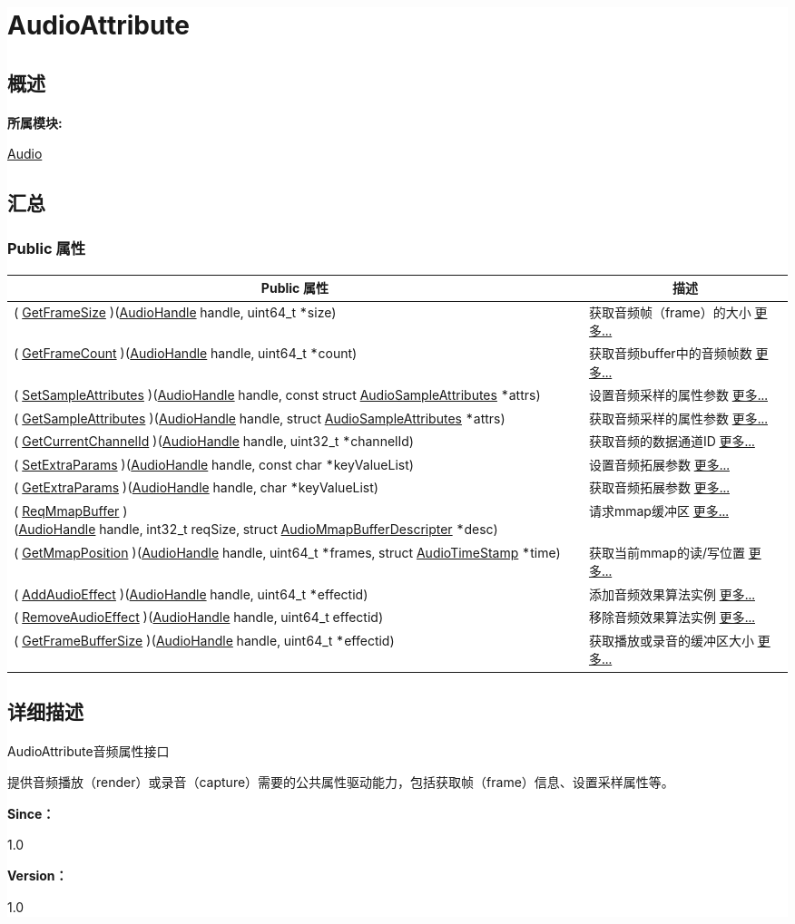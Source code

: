 # AudioAttribute


## **概述**

**所属模块:**

[Audio](_audio.md)


## **汇总**


### Public 属性

| Public&nbsp;属性 | 描述 |
| -------- | -------- |
| (&nbsp;[GetFrameSize](#getframesize)&nbsp;)([AudioHandle](_audio.md#ga18675ddb073465fdeac33a897f675d79)&nbsp;handle,&nbsp;uint64_t&nbsp;\*size) | 获取音频帧（frame）的大小&nbsp;[更多...](#getframesize) |
| (&nbsp;[GetFrameCount](#getframecount)&nbsp;)([AudioHandle](_audio.md#ga18675ddb073465fdeac33a897f675d79)&nbsp;handle,&nbsp;uint64_t&nbsp;\*count) | 获取音频buffer中的音频帧数&nbsp;[更多...](#getframecount) |
| (&nbsp;[SetSampleAttributes](#setsampleattributes)&nbsp;)([AudioHandle](_audio.md#ga18675ddb073465fdeac33a897f675d79)&nbsp;handle,&nbsp;const&nbsp;struct&nbsp;[AudioSampleAttributes](_audio_sample_attributes.md)&nbsp;\*attrs) | 设置音频采样的属性参数&nbsp;[更多...](#setsampleattributes) |
| (&nbsp;[GetSampleAttributes](#getsampleattributes)&nbsp;)([AudioHandle](_audio.md#ga18675ddb073465fdeac33a897f675d79)&nbsp;handle,&nbsp;struct&nbsp;[AudioSampleAttributes](_audio_sample_attributes.md)&nbsp;\*attrs) | 获取音频采样的属性参数&nbsp;[更多...](#getsampleattributes) |
| (&nbsp;[GetCurrentChannelId](#getcurrentchannelid)&nbsp;)([AudioHandle](_audio.md#ga18675ddb073465fdeac33a897f675d79)&nbsp;handle,&nbsp;uint32_t&nbsp;\*channelId) | 获取音频的数据通道ID&nbsp;[更多...](#getcurrentchannelid) |
| (&nbsp;[SetExtraParams](#setextraparams)&nbsp;)([AudioHandle](_audio.md#ga18675ddb073465fdeac33a897f675d79)&nbsp;handle,&nbsp;const&nbsp;char&nbsp;\*keyValueList) | 设置音频拓展参数&nbsp;[更多...](#setextraparams) |
| (&nbsp;[GetExtraParams](#getextraparams)&nbsp;)([AudioHandle](_audio.md#ga18675ddb073465fdeac33a897f675d79)&nbsp;handle,&nbsp;char&nbsp;\*keyValueList) | 获取音频拓展参数&nbsp;[更多...](#getextraparams) |
| (&nbsp;[ReqMmapBuffer](#reqmmapbuffer)&nbsp;)([AudioHandle](_audio.md#ga18675ddb073465fdeac33a897f675d79)&nbsp;handle,&nbsp;int32_t&nbsp;reqSize,&nbsp;struct&nbsp;[AudioMmapBufferDescripter](_audio_mmap_buffer_descripter.md)&nbsp;\*desc) | 请求mmap缓冲区&nbsp;[更多...](#reqmmapbuffer) |
| (&nbsp;[GetMmapPosition](#getmmapposition)&nbsp;)([AudioHandle](_audio.md#ga18675ddb073465fdeac33a897f675d79)&nbsp;handle,&nbsp;uint64_t&nbsp;\*frames,&nbsp;struct&nbsp;[AudioTimeStamp](_audio_time_stamp.md)&nbsp;\*time) | 获取当前mmap的读/写位置&nbsp;[更多...](#getmmapposition) |
| (&nbsp;[AddAudioEffect](#addaudioeffect)&nbsp;)([AudioHandle](_audio.md#ga18675ddb073465fdeac33a897f675d79)&nbsp;handle,&nbsp;uint64_t&nbsp;\*effectid) |添加音频效果算法实例&nbsp;[更多...](#addaudioeffect) |
| (&nbsp;[RemoveAudioEffect](#removeaudioeffect)&nbsp;)([AudioHandle](_audio.md#ga18675ddb073465fdeac33a897f675d79)&nbsp;handle,&nbsp;uint64_t&nbsp;effectid) |移除音频效果算法实例&nbsp;[更多...](#removeaudioeffect) |
| (&nbsp;[GetFrameBufferSize](#getframebuffersize)&nbsp;)([AudioHandle](_audio.md#ga18675ddb073465fdeac33a897f675d79)&nbsp;handle,&nbsp;uint64_t&nbsp;\*effectid) |获取播放或录音的缓冲区大小&nbsp;[更多...](#getframebuffersize) |


## **详细描述**

AudioAttribute音频属性接口

提供音频播放（render）或录音（capture）需要的公共属性驱动能力，包括获取帧（frame）信息、设置采样属性等。

**Since：**

1.0

**Version：**

1.0
